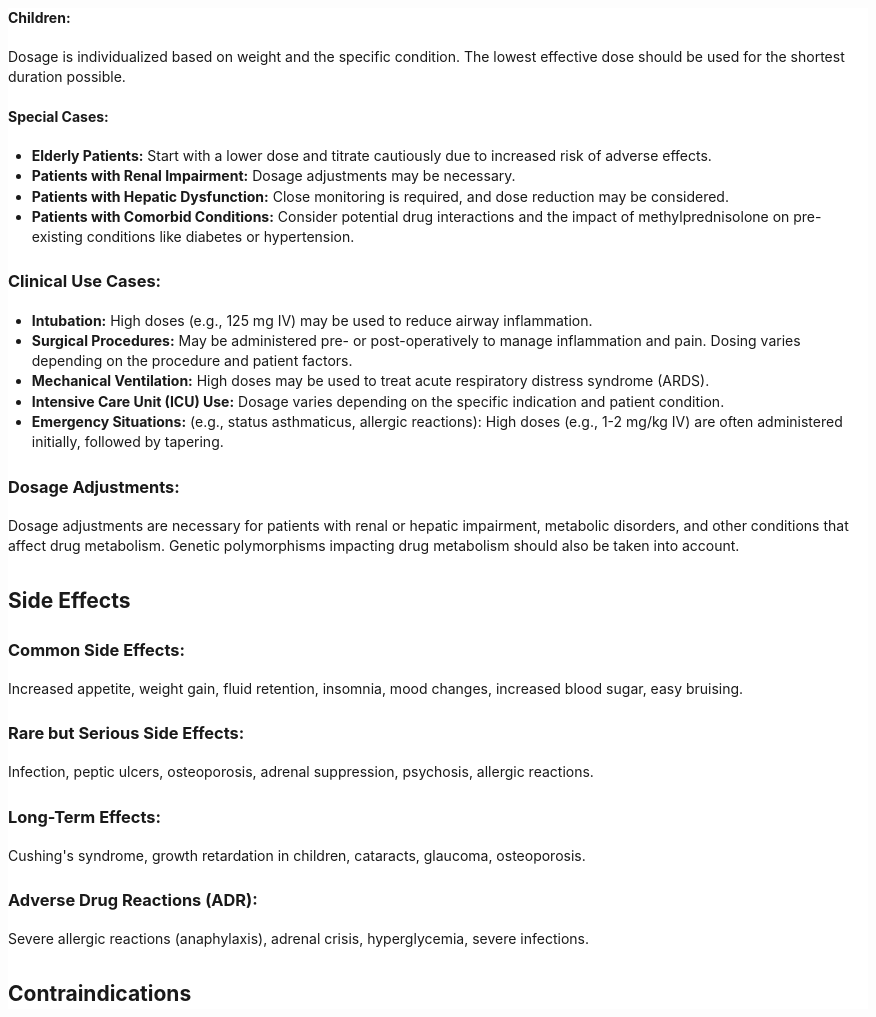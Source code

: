 #### **Children:**
Dosage is individualized based on weight and the specific condition.  The lowest effective dose should be used for the shortest duration possible.

#### **Special Cases:**

* **Elderly Patients:**  Start with a lower dose and titrate cautiously due to increased risk of adverse effects.
* **Patients with Renal Impairment:**  Dosage adjustments may be necessary.
* **Patients with Hepatic Dysfunction:** Close monitoring is required, and dose reduction may be considered.
* **Patients with Comorbid Conditions:** Consider potential drug interactions and the impact of methylprednisolone on pre-existing conditions like diabetes or hypertension.


### **Clinical Use Cases:**

* **Intubation:** High doses (e.g., 125 mg IV) may be used to reduce airway inflammation.
* **Surgical Procedures:**  May be administered pre- or post-operatively to manage inflammation and pain. Dosing varies depending on the procedure and patient factors.
* **Mechanical Ventilation:**  High doses may be used to treat acute respiratory distress syndrome (ARDS).
* **Intensive Care Unit (ICU) Use:**  Dosage varies depending on the specific indication and patient condition.
* **Emergency Situations:** (e.g., status asthmaticus, allergic reactions): High doses (e.g., 1-2 mg/kg IV) are often administered initially, followed by tapering.


### **Dosage Adjustments:**
Dosage adjustments are necessary for patients with renal or hepatic impairment, metabolic disorders, and other conditions that affect drug metabolism. Genetic polymorphisms impacting drug metabolism should also be taken into account.



## **Side Effects**

### **Common Side Effects:**
Increased appetite, weight gain, fluid retention, insomnia, mood changes, increased blood sugar, easy bruising.

### **Rare but Serious Side Effects:**
Infection, peptic ulcers, osteoporosis, adrenal suppression, psychosis, allergic reactions.

### **Long-Term Effects:**
Cushing's syndrome, growth retardation in children, cataracts, glaucoma, osteoporosis.


### **Adverse Drug Reactions (ADR):**
Severe allergic reactions (anaphylaxis), adrenal crisis, hyperglycemia, severe infections.


## **Contraindications**
